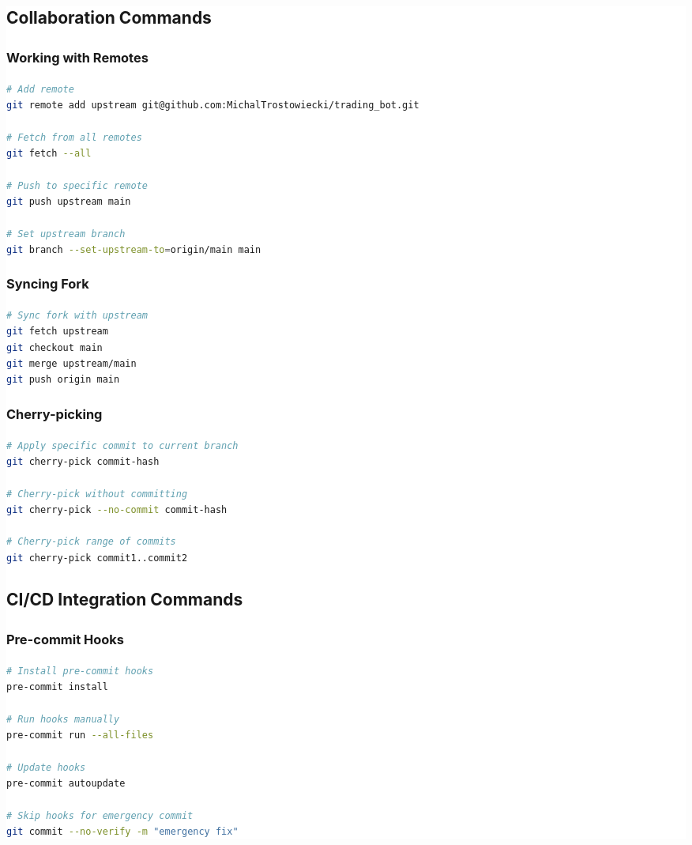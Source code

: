 ## Collaboration Commands

### Working with Remotes
```bash
# Add remote
git remote add upstream git@github.com:MichalTrostowiecki/trading_bot.git

# Fetch from all remotes
git fetch --all

# Push to specific remote
git push upstream main

# Set upstream branch
git branch --set-upstream-to=origin/main main
```

### Syncing Fork
```bash
# Sync fork with upstream
git fetch upstream
git checkout main
git merge upstream/main
git push origin main
```

### Cherry-picking
```bash
# Apply specific commit to current branch
git cherry-pick commit-hash

# Cherry-pick without committing
git cherry-pick --no-commit commit-hash

# Cherry-pick range of commits
git cherry-pick commit1..commit2
```

## CI/CD Integration Commands

### Pre-commit Hooks
```bash
# Install pre-commit hooks
pre-commit install

# Run hooks manually
pre-commit run --all-files

# Update hooks
pre-commit autoupdate

# Skip hooks for emergency commit
git commit --no-verify -m "emergency fix"
```
